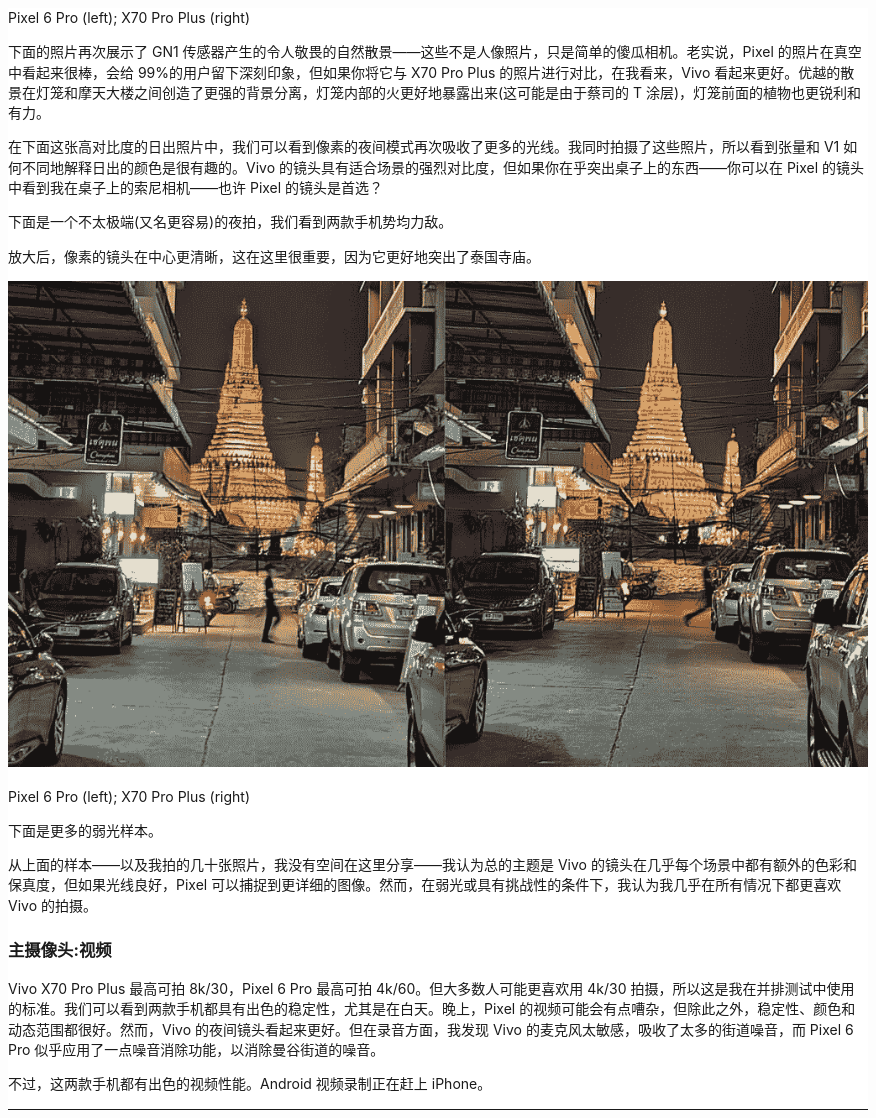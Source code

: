 Pixel 6 Pro (left); X70 Pro Plus (right)

下面的照片再次展示了 GN1 传感器产生的令人敬畏的自然散景——这些不是人像照片，只是简单的傻瓜相机。老实说，Pixel 的照片在真空中看起来很棒，会给 99%的用户留下深刻印象，但如果你将它与 X70 Pro Plus 的照片进行对比，在我看来，Vivo 看起来更好。优越的散景在灯笼和摩天大楼之间创造了更强的背景分离，灯笼内部的火更好地暴露出来(这可能是由于蔡司的 T 涂层)，灯笼前面的植物也更锐利和有力。

在下面这张高对比度的日出照片中，我们可以看到像素的夜间模式再次吸收了更多的光线。我同时拍摄了这些照片，所以看到张量和 V1 如何不同地解释日出的颜色是很有趣的。Vivo 的镜头具有适合场景的强烈对比度，但如果你在乎突出桌子上的东西——你可以在 Pixel 的镜头中看到我在桌子上的索尼相机——也许 Pixel 的镜头是首选？

下面是一个不太极端(又名更容易)的夜拍，我们看到两款手机势均力敌。

放大后，像素的镜头在中心更清晰，这在这里很重要，因为它更好地突出了泰国寺庙。

 <picture>![collage of samples](img/a4b496b1387f55a2a4b6146d4fa2443f.png)</picture> 

Pixel 6 Pro (left); X70 Pro Plus (right)

下面是更多的弱光样本。

从上面的样本——以及我拍的几十张照片，我没有空间在这里分享——我认为总的主题是 Vivo 的镜头在几乎每个场景中都有额外的色彩和保真度，但如果光线良好，Pixel 可以捕捉到更详细的图像。然而，在弱光或具有挑战性的条件下，我认为我几乎在所有情况下都更喜欢 Vivo 的拍摄。

### 主摄像头:视频

Vivo X70 Pro Plus 最高可拍 8k/30，Pixel 6 Pro 最高可拍 4k/60。但大多数人可能更喜欢用 4k/30 拍摄，所以这是我在并排测试中使用的标准。我们可以看到两款手机都具有出色的稳定性，尤其是在白天。晚上，Pixel 的视频可能会有点嘈杂，但除此之外，稳定性、颜色和动态范围都很好。然而，Vivo 的夜间镜头看起来更好。但在录音方面，我发现 Vivo 的麦克风太敏感，吸收了太多的街道噪音，而 Pixel 6 Pro 似乎应用了一点噪音消除功能，以消除曼谷街道的噪音。

不过，这两款手机都有出色的视频性能。Android 视频录制正在赶上 iPhone。

* * *
